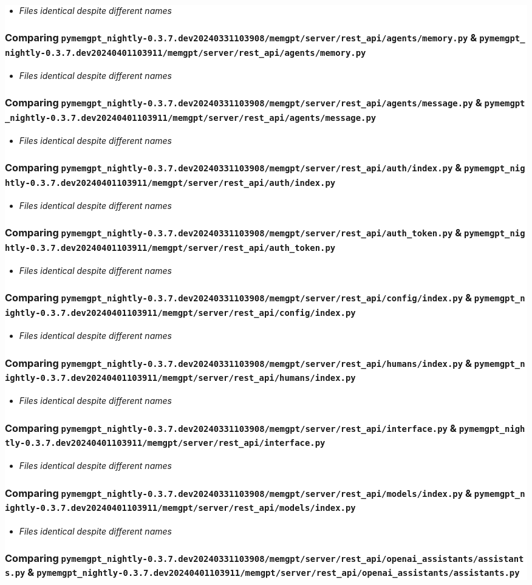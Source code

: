  * *Files identical despite different names*

### Comparing `pymemgpt_nightly-0.3.7.dev20240331103908/memgpt/server/rest_api/agents/memory.py` & `pymemgpt_nightly-0.3.7.dev20240401103911/memgpt/server/rest_api/agents/memory.py`

 * *Files identical despite different names*

### Comparing `pymemgpt_nightly-0.3.7.dev20240331103908/memgpt/server/rest_api/agents/message.py` & `pymemgpt_nightly-0.3.7.dev20240401103911/memgpt/server/rest_api/agents/message.py`

 * *Files identical despite different names*

### Comparing `pymemgpt_nightly-0.3.7.dev20240331103908/memgpt/server/rest_api/auth/index.py` & `pymemgpt_nightly-0.3.7.dev20240401103911/memgpt/server/rest_api/auth/index.py`

 * *Files identical despite different names*

### Comparing `pymemgpt_nightly-0.3.7.dev20240331103908/memgpt/server/rest_api/auth_token.py` & `pymemgpt_nightly-0.3.7.dev20240401103911/memgpt/server/rest_api/auth_token.py`

 * *Files identical despite different names*

### Comparing `pymemgpt_nightly-0.3.7.dev20240331103908/memgpt/server/rest_api/config/index.py` & `pymemgpt_nightly-0.3.7.dev20240401103911/memgpt/server/rest_api/config/index.py`

 * *Files identical despite different names*

### Comparing `pymemgpt_nightly-0.3.7.dev20240331103908/memgpt/server/rest_api/humans/index.py` & `pymemgpt_nightly-0.3.7.dev20240401103911/memgpt/server/rest_api/humans/index.py`

 * *Files identical despite different names*

### Comparing `pymemgpt_nightly-0.3.7.dev20240331103908/memgpt/server/rest_api/interface.py` & `pymemgpt_nightly-0.3.7.dev20240401103911/memgpt/server/rest_api/interface.py`

 * *Files identical despite different names*

### Comparing `pymemgpt_nightly-0.3.7.dev20240331103908/memgpt/server/rest_api/models/index.py` & `pymemgpt_nightly-0.3.7.dev20240401103911/memgpt/server/rest_api/models/index.py`

 * *Files identical despite different names*

### Comparing `pymemgpt_nightly-0.3.7.dev20240331103908/memgpt/server/rest_api/openai_assistants/assistants.py` & `pymemgpt_nightly-0.3.7.dev20240401103911/memgpt/server/rest_api/openai_assistants/assistants.py`

